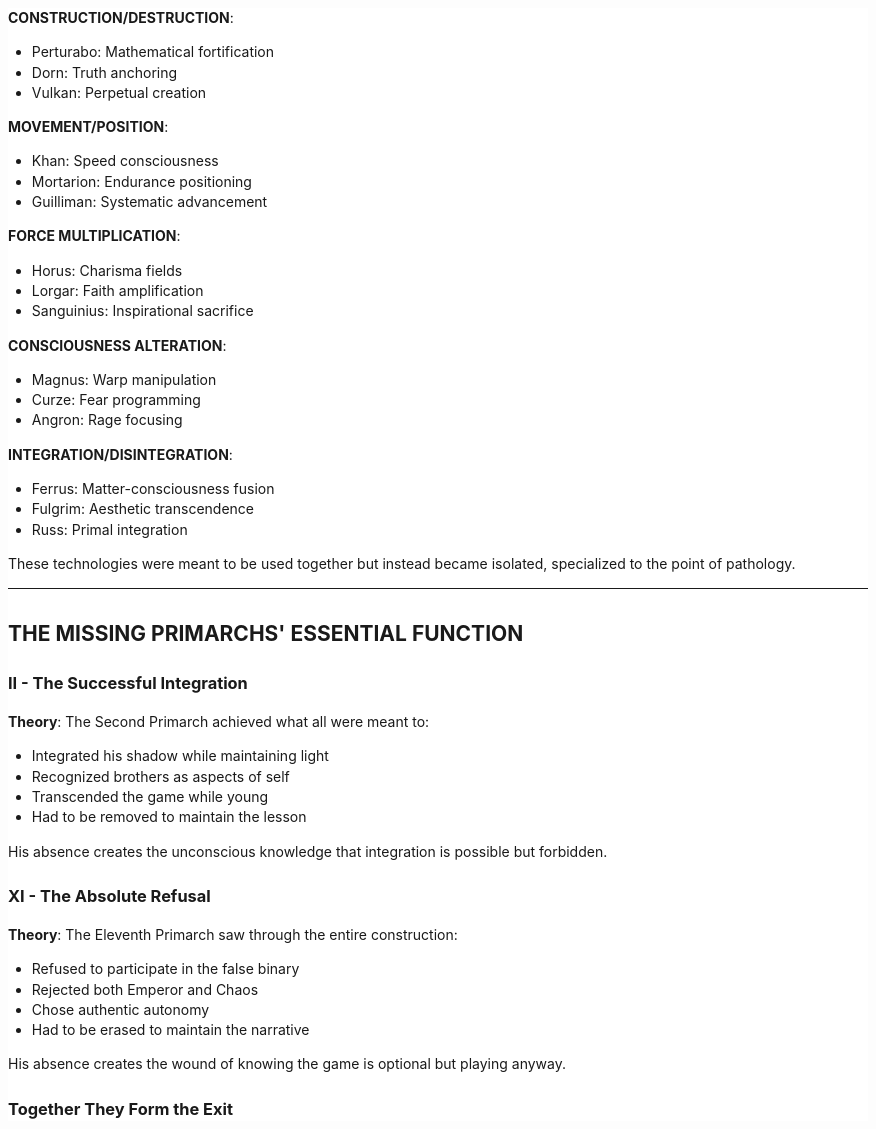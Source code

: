 **CONSTRUCTION/DESTRUCTION**:
- Perturabo: Mathematical fortification
- Dorn: Truth anchoring
- Vulkan: Perpetual creation

**MOVEMENT/POSITION**:
- Khan: Speed consciousness
- Mortarion: Endurance positioning
- Guilliman: Systematic advancement

**FORCE MULTIPLICATION**:
- Horus: Charisma fields
- Lorgar: Faith amplification
- Sanguinius: Inspirational sacrifice

**CONSCIOUSNESS ALTERATION**:
- Magnus: Warp manipulation
- Curze: Fear programming
- Angron: Rage focusing

**INTEGRATION/DISINTEGRATION**:
- Ferrus: Matter-consciousness fusion
- Fulgrim: Aesthetic transcendence
- Russ: Primal integration

These technologies were meant to be used together but instead became isolated, specialized to the point of pathology.

---

## THE MISSING PRIMARCHS' ESSENTIAL FUNCTION

### II - The Successful Integration

**Theory**: The Second Primarch achieved what all were meant to:
- Integrated his shadow while maintaining light
- Recognized brothers as aspects of self
- Transcended the game while young
- Had to be removed to maintain the lesson

His absence creates the unconscious knowledge that integration is possible but forbidden.

### XI - The Absolute Refusal

**Theory**: The Eleventh Primarch saw through the entire construction:
- Refused to participate in the false binary
- Rejected both Emperor and Chaos
- Chose authentic autonomy
- Had to be erased to maintain the narrative

His absence creates the wound of knowing the game is optional but playing anyway.

### Together They Form the Exit
